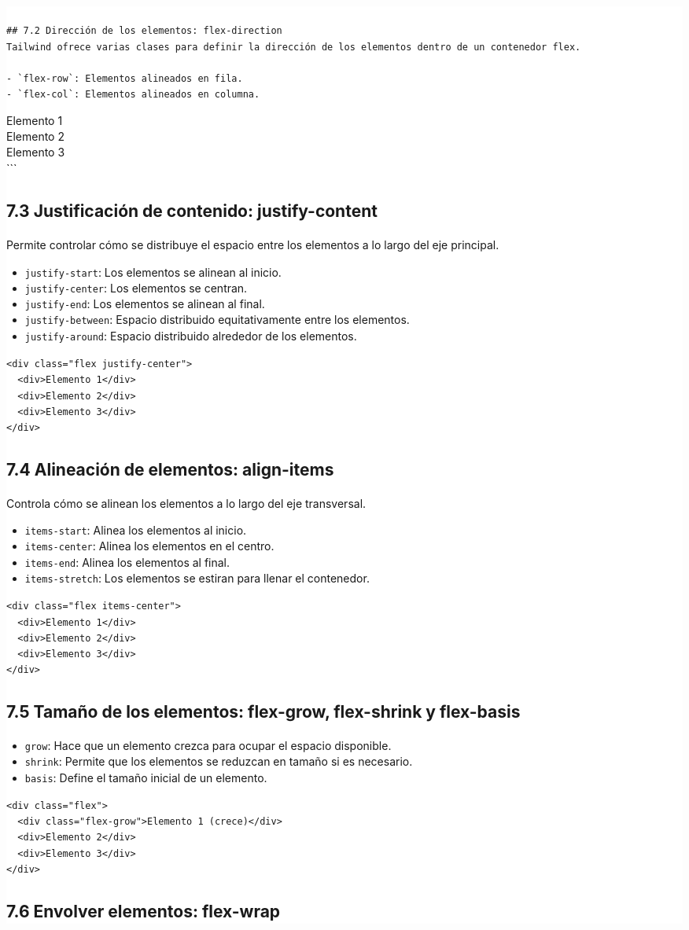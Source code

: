 ```

## 7.2 Dirección de los elementos: flex-direction
Tailwind ofrece varias clases para definir la dirección de los elementos dentro de un contenedor flex.

- `flex-row`: Elementos alineados en fila.
- `flex-col`: Elementos alineados en columna.

```
<div class="flex flex-row">
  <div>Elemento 1</div>
  <div>Elemento 2</div>
  <div>Elemento 3</div>
</div>
```

## 7.3 Justificación de contenido: justify-content
Permite controlar cómo se distribuye el espacio entre los elementos a lo largo del eje principal.

- `justify-start`: Los elementos se alinean al inicio.
- `justify-center`: Los elementos se centran.
- `justify-end`: Los elementos se alinean al final.
- `justify-between`: Espacio distribuido equitativamente entre los elementos.
- `justify-around`: Espacio distribuido alrededor de los elementos.

```
<div class="flex justify-center">
  <div>Elemento 1</div>
  <div>Elemento 2</div>
  <div>Elemento 3</div>
</div>
```

## 7.4 Alineación de elementos: align-items
Controla cómo se alinean los elementos a lo largo del eje transversal.

- `items-start`: Alinea los elementos al inicio.
- `items-center`: Alinea los elementos en el centro.
- `items-end`: Alinea los elementos al final.
- `items-stretch`: Los elementos se estiran para llenar el contenedor.

```
<div class="flex items-center">
  <div>Elemento 1</div>
  <div>Elemento 2</div>
  <div>Elemento 3</div>
</div>
```

## 7.5 Tamaño de los elementos: flex-grow, flex-shrink y flex-basis
- `grow`: Hace que un elemento crezca para ocupar el espacio disponible.
- `shrink`: Permite que los elementos se reduzcan en tamaño si es necesario.
- `basis`: Define el tamaño inicial de un elemento.

```
<div class="flex">
  <div class="flex-grow">Elemento 1 (crece)</div>
  <div>Elemento 2</div>
  <div>Elemento 3</div>
</div>
```

## 7.6 Envolver elementos: flex-wrap
```